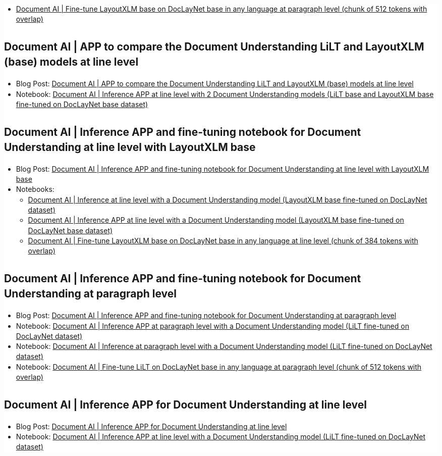   - [Document AI | Fine-tune LayoutXLM base on DocLayNet base in any language at paragraph level (chunk of 512 tokens with overlap)](https://github.com/piegu/language-models/blob/master/Fine_tune_LayoutXLM_base_on_DocLayNet_base_in_any_language_at_paragraphlevel_ml_512.ipynb)

## Document AI | APP to compare the Document Understanding LiLT and LayoutXLM (base) models at line level
- Blog Post: [Document AI | APP to compare the Document Understanding LiLT and LayoutXLM (base) models at line level](https://medium.com/@pierre_guillou/document-ai-app-to-compare-the-document-understanding-lilt-and-layoutxlm-base-models-at-line-1c53eb481a15)
- Notebook: [Document AI | Inference APP at line level with 2 Document Understanding models (LiLT base and LayoutXLM base fine-tuned on DocLayNet base dataset)](https://github.com/piegu/language-models/blob/master/Gradio_inference_on_LiLT_&_LayoutXLM_base_model_finetuned_on_DocLayNet_base_in_any_language_at_levellines_ml384.ipynb)

## Document AI | Inference APP and fine-tuning notebook for Document Understanding at line level with LayoutXLM base
- Blog Post: [Document AI | Inference APP and fine-tuning notebook for Document Understanding at line level with LayoutXLM base](https://medium.com/@pierre_guillou/document-ai-inference-app-and-fine-tuning-notebook-for-document-understanding-at-line-level-with-b08fdca5f4dc)
- Notebooks: 
  - [Document AI | Inference at line level with a Document Understanding model (LayoutXLM base fine-tuned on DocLayNet dataset)](https://github.com/piegu/language-models/blob/master/inference_on_LayoutXLM_base_model_finetuned_on_DocLayNet_base_in_any_language_at_levellines_ml384.ipynb)
  - [Document AI | Inference APP at line level with a Document Understanding model (LayoutXLM base fine-tuned on DocLayNet base dataset)](https://github.com/piegu/language-models/blob/master/Gradio_inference_on_LayoutXLM_base_model_finetuned_on_DocLayNet_base_in_any_language_at_levellines_ml384.ipynb)
  - [Document AI | Fine-tune LayoutXLM base on DocLayNet base in any language at line level (chunk of 384 tokens with overlap)](https://github.com/piegu/language-models/blob/master/Fine_tune_LayoutXLM_base_on_DocLayNet_base_in_any_language_at_linelevel_ml_384.ipynb)

## Document AI | Inference APP and fine-tuning notebook for Document Understanding at paragraph level
- Blog Post: [Document AI | Inference APP and fine-tuning notebook for Document Understanding at paragraph level](https://medium.com/@pierre_guillou/document-ai-inference-app-and-fine-tuning-notebook-for-document-understanding-at-paragraph-level-c18d16e53cf8)
- Notebook: [Document AI | Inference APP at paragraph level with a Document Understanding model (LiLT fine-tuned on DocLayNet dataset)](https://github.com/piegu/language-models/blob/master/Gradio_inference_on_LiLT_model_finetuned_on_DocLayNet_base_in_any_language_at_levelparagraphs_ml512.ipynb)
- Notebook: [Document AI | Inference at paragraph level with a Document Understanding model (LiLT fine-tuned on DocLayNet dataset)](https://github.com/piegu/language-models/blob/master/inference_on_LiLT_model_finetuned_on_DocLayNet_base_in_any_language_at_levelparagraphs_ml512.ipynb)
- Notebook: [Document AI | Fine-tune LiLT on DocLayNet base in any language at paragraph level (chunk of 512 tokens with overlap)](https://github.com/piegu/language-models/blob/master/Fine_tune_LiLT_on_DocLayNet_base_in_any_language_at_paragraphlevel_ml_512.ipynb)

## Document AI | Inference APP for Document Understanding at line level
- Blog Post: [Document AI | Inference APP for Document Understanding at line level](https://medium.com/@pierre_guillou/document-ai-inference-app-for-document-understanding-at-line-level-a35bbfa98893)
- Notebook: [Document AI | Inference APP at line level with a Document Understanding model (LiLT fine-tuned on DocLayNet dataset)](https://github.com/piegu/language-models/blob/master/Gradio_inference_on_LiLT_model_finetuned_on_DocLayNet_base_in_any_language_at_levellines_ml384.ipynb)
